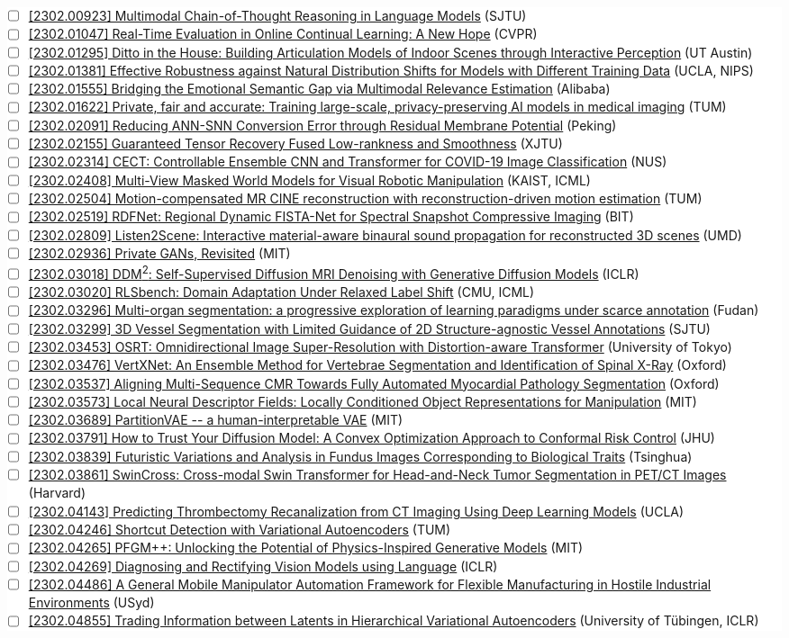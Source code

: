 - [ ] [\[2302.00923\] Multimodal Chain-of-Thought Reasoning in Language Models](https://arxiv.org/abs/2302.00923) (SJTU)
- [ ] [\[2302.01047\] Real-Time Evaluation in Online Continual Learning: A New Hope](https://arxiv.org/abs/2302.01047) (CVPR)
- [ ] [\[2302.01295\] Ditto in the House: Building Articulation Models of Indoor Scenes through Interactive Perception](https://arxiv.org/abs/2302.01295) (UT Austin)
- [ ] [\[2302.01381\] Effective Robustness against Natural Distribution Shifts for Models with Different Training Data](https://arxiv.org/abs/2302.01381) (UCLA, NIPS)
- [ ] [\[2302.01555\] Bridging the Emotional Semantic Gap via Multimodal Relevance Estimation](https://arxiv.org/abs/2302.01555) (Alibaba)
- [ ] [\[2302.01622\] Private, fair and accurate: Training large-scale, privacy-preserving AI models in medical imaging](https://arxiv.org/abs/2302.01622) (TUM)
- [ ] [\[2302.02091\] Reducing ANN-SNN Conversion Error through Residual Membrane Potential](https://arxiv.org/abs/2302.02091) (Peking)
- [ ] [\[2302.02155\] Guaranteed Tensor Recovery Fused Low-rankness and Smoothness](https://arxiv.org/abs/2302.02155) (XJTU)
- [ ] [\[2302.02314\] CECT: Controllable Ensemble CNN and Transformer for COVID-19 Image Classification](https://arxiv.org/abs/2302.02314) (NUS)
- [ ] [\[2302.02408\] Multi-View Masked World Models for Visual Robotic Manipulation](https://arxiv.org/abs/2302.02408) (KAIST, ICML)
- [ ] [\[2302.02504\] Motion-compensated MR CINE reconstruction with reconstruction-driven motion estimation](https://arxiv.org/abs/2302.02504) (TUM)
- [ ] [\[2302.02519\] RDFNet: Regional Dynamic FISTA-Net for Spectral Snapshot Compressive Imaging](https://arxiv.org/abs/2302.02519) (BIT)
- [ ] [\[2302.02809\] Listen2Scene: Interactive material-aware binaural sound propagation for reconstructed 3D scenes](https://arxiv.org/abs/2302.02809) (UMD)
- [ ] [\[2302.02936\] Private GANs, Revisited](https://arxiv.org/abs/2302.02936) (MIT)
- [ ] [\[2302.03018\] DDM$^2$: Self-Supervised Diffusion MRI Denoising with Generative Diffusion Models](https://arxiv.org/abs/2302.03018) (ICLR)
- [ ] [\[2302.03020\] RLSbench: Domain Adaptation Under Relaxed Label Shift](https://arxiv.org/abs/2302.03020) (CMU, ICML)
- [ ] [\[2302.03296\] Multi-organ segmentation: a progressive exploration of learning paradigms under scarce annotation](https://arxiv.org/abs/2302.03296) (Fudan)
- [ ] [\[2302.03299\] 3D Vessel Segmentation with Limited Guidance of 2D Structure-agnostic Vessel Annotations](https://arxiv.org/abs/2302.03299) (SJTU)
- [ ] [\[2302.03453\] OSRT: Omnidirectional Image Super-Resolution with Distortion-aware Transformer](https://arxiv.org/abs/2302.03453) (University of Tokyo)
- [ ] [\[2302.03476\] VertXNet: An Ensemble Method for Vertebrae Segmentation and Identification of Spinal X-Ray](https://arxiv.org/abs/2302.03476) (Oxford)
- [ ] [\[2302.03537\] Aligning Multi-Sequence CMR Towards Fully Automated Myocardial Pathology Segmentation](https://arxiv.org/abs/2302.03537) (Oxford)
- [ ] [\[2302.03573\] Local Neural Descriptor Fields: Locally Conditioned Object Representations for Manipulation](https://arxiv.org/abs/2302.03573) (MIT)
- [ ] [\[2302.03689\] PartitionVAE -- a human-interpretable VAE](https://arxiv.org/abs/2302.03689) (MIT)
- [ ] [\[2302.03791\] How to Trust Your Diffusion Model: A Convex Optimization Approach to Conformal Risk Control](https://arxiv.org/abs/2302.03791) (JHU)
- [ ] [\[2302.03839\] Futuristic Variations and Analysis in Fundus Images Corresponding to Biological Traits](https://arxiv.org/abs/2302.03839) (Tsinghua)
- [ ] [\[2302.03861\] SwinCross: Cross-modal Swin Transformer for Head-and-Neck Tumor Segmentation in PET/CT Images](https://arxiv.org/abs/2302.03861) (Harvard)
- [ ] [\[2302.04143\] Predicting Thrombectomy Recanalization from CT Imaging Using Deep Learning Models](https://arxiv.org/abs/2302.04143) (UCLA)
- [ ] [\[2302.04246\] Shortcut Detection with Variational Autoencoders](https://arxiv.org/abs/2302.04246) (TUM)
- [ ] [\[2302.04265\] PFGM++: Unlocking the Potential of Physics-Inspired Generative Models](https://arxiv.org/abs/2302.04265) (MIT)
- [ ] [\[2302.04269\] Diagnosing and Rectifying Vision Models using Language](https://arxiv.org/abs/2302.04269) (ICLR)
- [ ] [\[2302.04486\] A General Mobile Manipulator Automation Framework for Flexible Manufacturing in Hostile Industrial Environments](https://arxiv.org/abs/2302.04486) (USyd)
- [ ] [\[2302.04855\] Trading Information between Latents in Hierarchical Variational Autoencoders](https://arxiv.org/abs/2302.04855) (University of Tübingen, ICLR)
